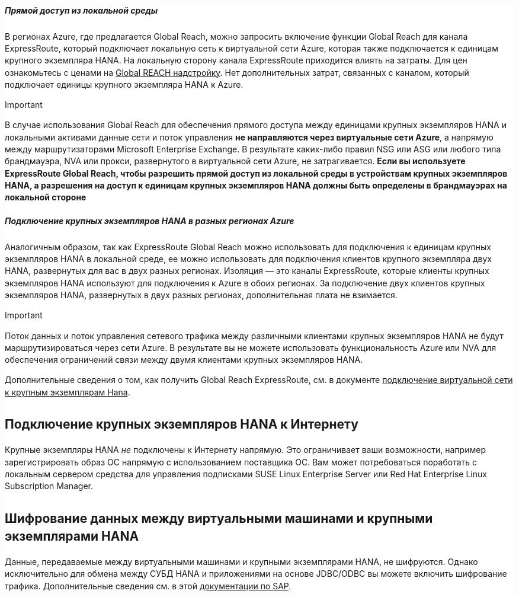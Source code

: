 
##### <a name="direct-access-from-on-premises"></a>Прямой доступ из локальной среды
В регионах Azure, где предлагается Global Reach, можно запросить включение функции Global Reach для канала ExpressRoute, который подключает локальную сеть к виртуальной сети Azure, которая также подключается к единицам крупного экземпляра HANA. На локальную сторону канала ExpressRoute приходится влиять на затраты. Для цен ознакомьтесь с ценами на [Global REACH надстройку](https://azure.microsoft.com/pricing/details/expressroute/). Нет дополнительных затрат, связанных с каналом, который подключает единицы крупного экземпляра HANA к Azure. 

> [!IMPORTANT]  
> В случае использования Global Reach для обеспечения прямого доступа между единицами крупных экземпляров HANA и локальными активами данные сети и поток управления **не направляются через виртуальные сети Azure**, а напрямую между маршрутизаторами Microsoft Enterprise Exchange. В результате каких-либо правил NSG или ASG или любого типа брандмауэра, NVA или прокси, развернутого в виртуальной сети Azure, не затрагивается. **Если вы используете ExpressRoute Global Reach, чтобы разрешить прямой доступ из локальной среды в устройствам крупных экземпляров HANA, а разрешения на доступ к единицам крупных экземпляров HANA должны быть определены в брандмауэрах на локальной стороне** 

##### <a name="connecting-hana-large-instances-in-different-azure-regions"></a>Подключение крупных экземпляров HANA в разных регионах Azure
Аналогичным образом, так как ExpressRoute Global Reach можно использовать для подключения к единицам крупных экземпляров HANA в локальной среде, ее можно использовать для подключения клиентов крупного экземпляра двух HANA, развернутых для вас в двух разных регионах. Изоляция — это каналы ExpressRoute, которые клиенты крупных экземпляров HANA используют для подключения к Azure в обоих регионах. За подключение двух клиентов крупных экземпляров HANA, развернутых в двух разных регионах, дополнительная плата не взимается. 

> [!IMPORTANT]  
> Поток данных и поток управления сетевого трафика между различными клиентами крупных экземпляров HANA не будут маршрутизироваться через сети Azure. В результате вы не можете использовать функциональность Azure или NVA для обеспечения ограничений связи между двумя клиентами крупных экземпляров HANA. 

Дополнительные сведения о том, как получить Global Reach ExpressRoute, см. в документе [подключение виртуальной сети к крупным экземплярам Hana](https://docs.microsoft.com/azure/virtual-machines/workloads/sap/hana-connect-vnet-express-route).


## <a name="internet-connectivity-of-hana-large-instance"></a>Подключение крупных экземпляров HANA к Интернету
Крупные экземпляры HANA *не* подключены к Интернету напрямую. Это ограничивает ваши возможности, например зарегистрировать образ ОС напрямую с использованием поставщика ОС. Вам может потребоваться поработать с локальным сервером средства для управления подписками SUSE Linux Enterprise Server или Red Hat Enterprise Linux Subscription Manager.

## <a name="data-encryption-between-vms-and-hana-large-instance"></a>Шифрование данных между виртуальными машинами и крупными экземплярами HANA
Данные, передаваемые между виртуальными машинами и крупными экземплярами HANA, не шифруются. Однако исключительно для обмена между СУБД HANA и приложениями на основе JDBC/ODBC вы можете включить шифрование трафика. Дополнительные сведения см. в этой [документации по SAP](http://help-legacy.sap.com/saphelp_hanaplatform/helpdata/en/db/d3d887bb571014bf05ca887f897b99/content.htm?frameset=/en/dd/a2ae94bb571014a48fc3b22f8e919e/frameset.htm&current_toc=/en/de/ec02ebbb57101483bdf3194c301d2e/plain.htm&node_id=20&show_children=false).
